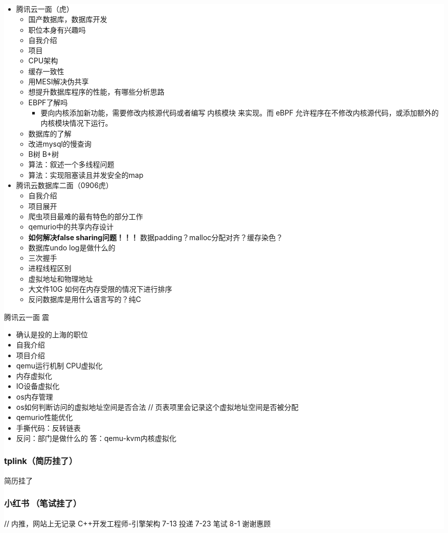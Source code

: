 - 腾讯云一面（虎）
  - 国产数据库，数据库开发
  - 职位本身有兴趣吗
  - 自我介绍
  - 项目
  - CPU架构
  - 缓存一致性
  - 用MESI解决伪共享
  - 想提升数据库程序的性能，有哪些分析思路
  - EBPF了解吗
    - 要向内核添加新功能，需要修改内核源代码或者编写 内核模块 来实现。而 eBPF 允许程序在不修改内核源代码，或添加额外的内核模块情况下运行。
  - 数据库的了解
  - 改进mysql的慢查询
  - B树 B+树
  - 算法：叙述一个多线程问题
  - 算法：实现阻塞读且并发安全的map
- 腾讯云数据库二面（0906虎）
  - 自我介绍
  - 项目展开
  - 爬虫项目最难的最有特色的部分工作
  - qemurio中的共享内存设计
  - **如何解决false sharing问题！！！** 数据padding？malloc分配对齐？缓存染色？
  - 数据库undo log是做什么的
  - 三次握手
  - 进程线程区别
  - 虚拟地址和物理地址
  - 大文件10G 如何在内存受限的情况下进行排序
  - 反问数据库是用什么语言写的？纯C

腾讯云一面 震
* 确认是投的上海的职位
* 自我介绍
* 项目介绍
* qemu运行机制 CPU虚拟化
* 内存虚拟化
* IO设备虚拟化
* os内存管理
* os如何判断访问的虚拟地址空间是否合法 // 页表项里会记录这个虚拟地址空间是否被分配
* qemurio性能优化
* 手撕代码：反转链表
* 反问：部门是做什么的 答：qemu-kvm内核虚拟化




### tplink（简历挂了）
简历挂了

### 小红书 （笔试挂了）
// 内推，网站上无记录
C++开发工程师-引擎架构
7-13 投递
7-23 笔试
8-1 谢谢惠顾
